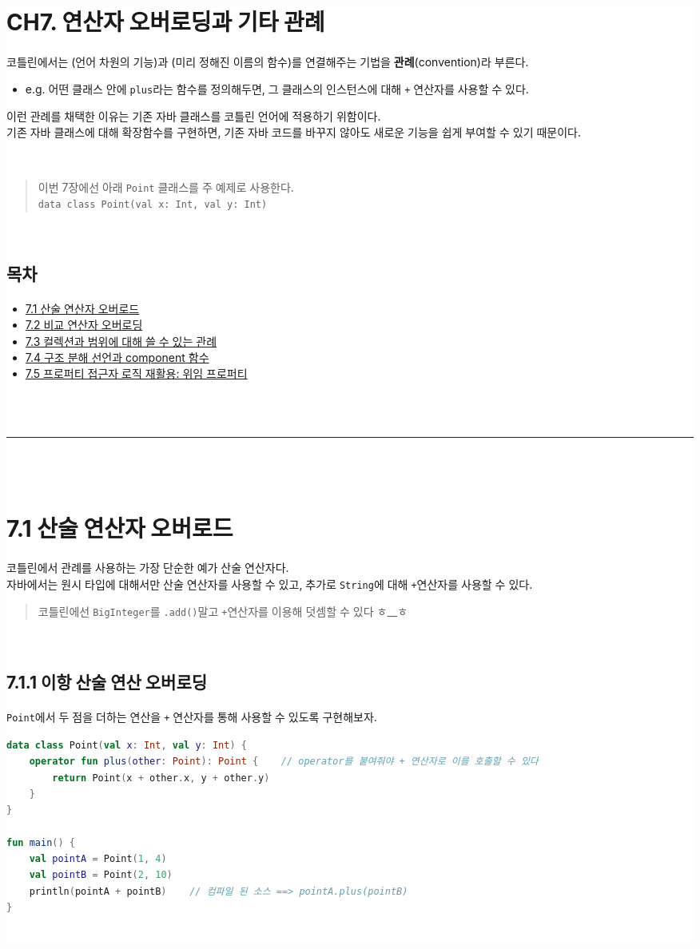 # **CH7. 연산자 오버로딩과 기타 관례**
코틀린에서는 (언어 차원의 기능)과 (미리 정해진 이름의 함수)를 연결해주는 기법을 **관례**(convention)라 부른다. 
- e.g. 어떤 클래스 안에 `plus`라는 함수를 정의해두면, 그 클래스의 인스턴스에 대해 `+` 연산자를 사용할 수 있다.

이런 관례를 채택한 이유는 기존 자바 클래스를 코틀린 언어에 적용하기 위함이다.  
기존 자바 클래스에 대해 확장함수를 구현하면, 기존 자바 코드를 바꾸지 않아도 새로운 기능을 쉽게 부여할 수 있기 때문이다. 

<br/>

> 이번 7장에선 아래 `Point` 클래스를 주 예제로 사용한다.  
> `data class Point(val x: Int, val y: Int)`
    
<br/>

## 목차
- [7.1 산술 연산자 오버로드](#71-산술-연산자-오버로드)
- [7.2 비교 연산자 오버로딩](#72-비교-연산자-오버로딩)
- [7.3 컬렉션과 범위에 대해 쓸 수 있는 관례](#73-컬렉션과-범위에-대해-쓸-수-있는-관례)
- [7.4 구조 분해 선언과 component 함수](#74-구조-분해-선언과-component-함수)
- [7.5 프로퍼티 접근자 로직 재활용: 위임 프로퍼티](#75-프로퍼티-접근자-로직-재활용-위임-프로퍼티)
  
<br/><br/>

---

<br/><br/>

# 7.1 산술 연산자 오버로드
코틀린에서 관례를 사용하는 가장 단순한 예가 산술 연산자다.  
자바에서는 원시 타입에 대해서만 산술 연산자를 사용할 수 있고, 추가로 `String`에 대해 `+`연산자를 사용할 수 있다.  
  
> 코틀린에선 `BigInteger`를 `.add()`말고 `+`연산자를 이용해 덧셈할 수 있다 ㅎ__ㅎ 

<br/>

## 7.1.1 이항 산술 연산 오버로딩
`Point`에서 두 점을 더하는 연산을 `+` 연산자를 통해 사용할 수 있도록 구현해보자.  
```kotlin
data class Point(val x: Int, val y: Int) {
    operator fun plus(other: Point): Point {    // operator를 붙여줘야 + 연산자로 이를 호출할 수 있다
        return Point(x + other.x, y + other.y)
    }
}

fun main() {
    val pointA = Point(1, 4)
    val pointB = Point(2, 10)
    println(pointA + pointB)    // 컴파일 된 소스 ==> pointA.plus(pointB) 
}
```

<br/>
